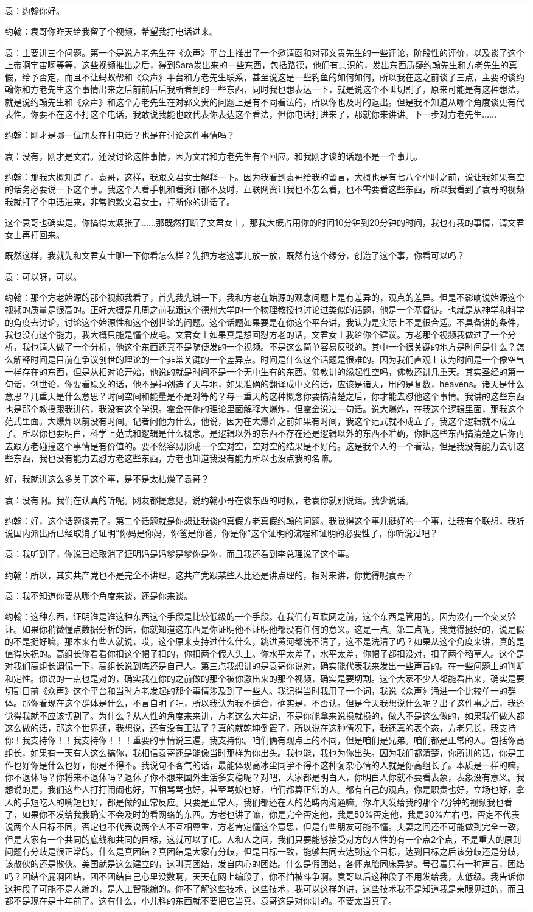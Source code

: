 袁：约翰你好。

约翰：袁哥你昨天给我留了个视频，希望我打电话进来。

袁：主要讲三个问题。第一个是说方老先生在《众声》平台上推出了一个邀请函和对郭文贵先生的一些评论，阶段性的评价，以及谈了这个上帝啊宇宙啊等等，这些视频推出之后，得到Sara发出来的一些东西，包括路德，他们有共识的，发出东西质疑约翰先生和方老先生的真假，给予否定，而且不让蚂蚁帮和《众声》平台和方老先生联系，甚至说这是一些钓鱼的如何如何，所以我在这之前谈了三点，主要的谈约翰你和方老先生这个事情出来之后前前后后我所看到的一些东西，同时我也想表达一下，就是说这个不叫切割了，原来可能是有这种想法，就是说约翰先生和《众声》和这个方老先生在对郭文贵的问题上是有不同看法的，所以你也及时的退出。但是我不知道从哪个角度谈更有代表性。你要不在这不打这个电话，我敢说我能也敢代表你表达这个看法，但你电话打进来了，那就你来讲讲。下一步对方老先生……

约翰：刚才是哪一位朋友在打电话？也是在讨论这件事情吗？

袁：没有，刚才是文君。还没讨论这件事情，因为文君和方老先生有个回应。和我刚才谈的话题不是一个事儿。

约翰：那我大概知道了，袁哥，这样，我跟文君女士解释一下。因为我看到袁哥给我的留言，大概也是有七八个小时之前，说让我如果有空的话务必要说一下这个事。我这个人看手机和看资讯都不及时，互联网资讯我也不怎么看，也不需要看这些东西，所以我看到了袁哥的视频我就打了个电话进来，非常抱歉文君女士，打断你的讲话了。

这个袁哥也确实是，你搞得太紧张了……那既然打断了文君女士，那我大概占用你的时间10分钟到20分钟的时间，我也有我的事情，请文君女士再打回来。

既然这样，我就先和文君女士聊一下你看怎么样？先把方老这事儿放一放，既然有这个缘分，创造了这个事，你看可以吗？

袁：可以呀，可以。

约翰：那个方老始源的那个视频我看了，首先我先讲一下，我和方老在始源的观念问题上是有差异的，观点的差异。但是不影响说始源这个视频的质量是很高的。正好大概是几周之前我跟这个德州大学的一个物理教授也讨论过类似的话题，他是一个基督徒。也就是从神学和科学的角度去讨论，讨论这个始源性和这个创世论的问题。这个话题如果要是在你这个平台讲，我认为是实际上不是很合适。不具备讲的条件，我也没有这个能力，我大概只能是懂个皮毛。文君女士如果真是想回怼方老的话，文君女士我给你个建议。方老那个视频我做过了一个分析，我也请人做了一个分析，他这个东西还真不是随便发的一个视频。不是这么简单容易反驳的。其中一个很关键的地方是时间是什么？怎么解释时间是目前在争议创世的理论的一个非常关键的一个差异点。时间是什么这个话题是很难的。因为我们直观上认为时间是一个像空气一样存在的东西，但是从相对论开始，他说的就是时间不是一个无中生有的东西。佛教讲的缘起性空吗，佛教还讲几重天。其实圣经的第一句话，创世论，你要看原文的话，他不是神创造了天与地，如果准确的翻译成中文的话，应该是诸天，用的是复数，heavens。诸天是什么意思？几重天是什么意思？时间空间和能量是不是对等的？每一重天的这种概念你要搞清楚之后，你才能去怼他这个事情。我讲的这些东西也是那个教授跟我讲的，我没有这个学识。霍金在他的理论里面解释大爆炸，但霍金说过一句话。说大爆炸，在我这个逻辑里面，那我这个范式里面。大爆炸以前没有时间。记者问他为什么，他说，因为在大爆炸之前如果有时间，我这个范式就不成立了，我这个逻辑就不成立了。所以你也要明白，科学上范式和逻辑是什么概念。是逻辑以外的东西不存在还是逻辑以外的东西不准确，你把这些东西搞清楚之后你再去跟方老碰撞这个事情是有价值的。要不然容易形成一个空对空，空对空的结果是不好的。这是我个人的一个看法，但是我没有能力去讲这些东西，我也没有能力去怼方老这些东西，方老也知道我没有能力所以也没点我的名嘛。

好，我就讲这么多关于这个事，是不是太枯燥了袁哥？

袁：没有啊。我们在认真的听呢。网友都提意见，说约翰小哥在谈东西的时候，老袁你就别说话。我少说话。

约翰：好，这个话题谈完了。第二个话题就是你想让我谈的真假方老真假约翰的问题。我觉得这个事儿挺好的一个事，让我有个联想，我听说国内派出所已经取消了证明“你妈是你妈，你爸是你爸，你是你”这个证明的流程和证明的必要性了，你听说过吧？

袁：我听到了，你说已经取消了证明妈是妈爹是爹你是你，而且我还看到李总理说了这个事。

约翰：所以，其实共产党也不是完全不讲理，这共产党跟某些人比还是讲点理的，相对来讲，你觉得呢袁哥？

袁：我不知道你要从哪个角度来谈，还是你来谈。

约翰：这种东西，证明谁是谁这种东西这个手段是比较低级的一个手段。在我们有互联网之前，这个东西是管用的，因为没有一个交叉验证。如果你稍微懂点数据分析的话，你就知道这东西是你证明他不证明他都没有任何的意义。这是一点。第二点呢，我觉得挺好的，说是假的不是挺好嘛，那本来有些人就说，哎，这个原来支持过什么什么，跳进黄河都洗不清了，这不是洗清了吗？如果从这个角度来讲，真的是值得庆祝的。高组长你看看你扣这个帽子扣的，你扣两个假人头上。你水平太差了，水平太差，你帽子都扣没对，扣了两个稻草人。这个是对我们高组长调侃一下，高组长说到底还是自己人。第三点我想讲的是袁哥你说对，确实能代表我来发出一些声音的。在一些问题上的判断和定性。你说的一点也是对的，确实我在你的之前做的那个被你激出来的那个视频，确实是要切割。这个大家不少人都能看出来，确实是要切割目前《众声》这个平台和当时方老发起的那个事情涉及到了一些人。我记得当时我用了一个词，我说《众声》涌进一个比较单一的群体。那你看现在这个群体是什么，不言自明了吧，所以我认为我不适合，确实是，不否认。但是今天我想说什么呢？出了这件事之后，我还觉得我就不应该切割了。为什么？从人性的角度来来讲，方老这么大年纪，不是你能拿来说损就损的，做人不是这么做的，如果我们做人都这么做的话，那这个世界还，我想说，还有没有王法了？真的就乾坤倒置了，所以说在这种情况下，我还真的表个态，方老兄长，我支持你！我支持你！！我支持你！！！重要的事情说三遍，我支持你。咱们俩有观点上的不同，但是咱们是兄弟。咱们都是正常的人。包括你高组长，如果有一天有人这么搞你，我相信袁哥还是能像当时那样为你出头。我也能，我也为你出头。因为我们都清楚，你所讲的话，你是工作也好你是什么也好，你是不得不。我说句不客气的话，最能体现高冰尘同学不得不这种复杂心情的人就是你高组长了。本质是一样的嘛，你不退休吗？你将来不退休吗？退休了你不想来国外生活多安稳呢？对吧，大家都是明白人，你明白人你就不要看表象，表象没有意义。我想说的是，我们这些人打打闹闹也好，互相骂骂也好，甚至骂娘也好，咱们都算正常的人。都有自己的观点，你是职责也好，立场也好，拿人的手短吃人的嘴短也好，都是做的正常反应。只要是正常人，我们都还在人的范畴内沟通嘛。你昨天发给我的那个7分钟的视频我也看了，如果你不发给我我确实不会及时的看网络的东西。方老也讲了嘛，你是完全否定他，我是50%否定他，我是30%左右吧，否定不代表说两个人目标不同，否定也不代表说两个人不互相尊重，方老肯定懂这个意思，但是有些朋友可能不懂。夫妻之间还不可能做到完全一致，但是大家有一个共同的底线和共同的目标，这就可以了吧。人和人之间，我们只要能够接受对方的人性的有一个点2个点，不是重大的原则问题有分歧是很正常的。什么是真团结？真团结是大家有分歧，但是目标一致，能够共同去达到这个目标，达到目标之后该分歧还是分歧，该散伙的还是散伙。美国就是这么建立的，这叫真团结，发自内心的团结。什么是假团结，各怀鬼胎同床异梦。号召着只有一种声音，团结吗？团结个屁啊团结，团不团结自己心里没数啊，天天在网上编段子，你不怕被斗争啊。袁哥以后这种段子不用发给我，太低级。我告诉你这种段子可能不是人编的，是人工智能编的。你不了解这些技术，这些技术，我可以这样的讲，这些技术我不是知道我是亲眼见过的，而且都不是现在是十年前了。这有什么，小儿科的东西就不要把它当真。袁哥这是对你讲的。不要太当真了。
